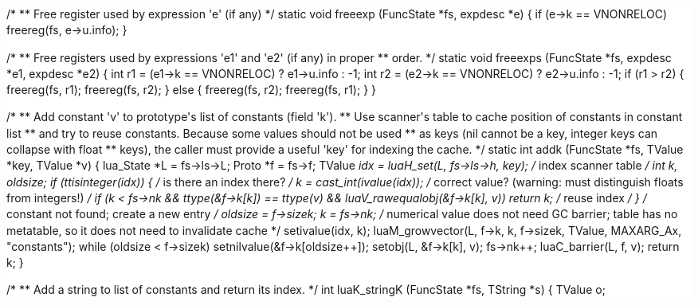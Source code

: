 /*
** Free register used by expression 'e' (if any)
*/
static void freeexp (FuncState *fs, expdesc *e) {
  if (e->k == VNONRELOC)
    freereg(fs, e->u.info);
}


/*
** Free registers used by expressions 'e1' and 'e2' (if any) in proper
** order.
*/
static void freeexps (FuncState *fs, expdesc *e1, expdesc *e2) {
  int r1 = (e1->k == VNONRELOC) ? e1->u.info : -1;
  int r2 = (e2->k == VNONRELOC) ? e2->u.info : -1;
  if (r1 > r2) {
    freereg(fs, r1);
    freereg(fs, r2);
  }
  else {
    freereg(fs, r2);
    freereg(fs, r1);
  }
}


/*
** Add constant 'v' to prototype's list of constants (field 'k').
** Use scanner's table to cache position of constants in constant list
** and try to reuse constants. Because some values should not be used
** as keys (nil cannot be a key, integer keys can collapse with float
** keys), the caller must provide a useful 'key' for indexing the cache.
*/
static int addk (FuncState *fs, TValue *key, TValue *v) {
  lua_State *L = fs->ls->L;
  Proto *f = fs->f;
  TValue *idx = luaH_set(L, fs->ls->h, key);  /* index scanner table */
  int k, oldsize;
  if (ttisinteger(idx)) {  /* is there an index there? */
    k = cast_int(ivalue(idx));
    /* correct value? (warning: must distinguish floats from integers!) */
    if (k < fs->nk && ttype(&f->k[k]) == ttype(v) &&
                      luaV_rawequalobj(&f->k[k], v))
      return k;  /* reuse index */
  }
  /* constant not found; create a new entry */
  oldsize = f->sizek;
  k = fs->nk;
  /* numerical value does not need GC barrier;
     table has no metatable, so it does not need to invalidate cache */
  setivalue(idx, k);
  luaM_growvector(L, f->k, k, f->sizek, TValue, MAXARG_Ax, "constants");
  while (oldsize < f->sizek) setnilvalue(&f->k[oldsize++]);
  setobj(L, &f->k[k], v);
  fs->nk++;
  luaC_barrier(L, f, v);
  return k;
}


/*
** Add a string to list of constants and return its index.
*/
int luaK_stringK (FuncState *fs, TString *s) {
  TValue o;